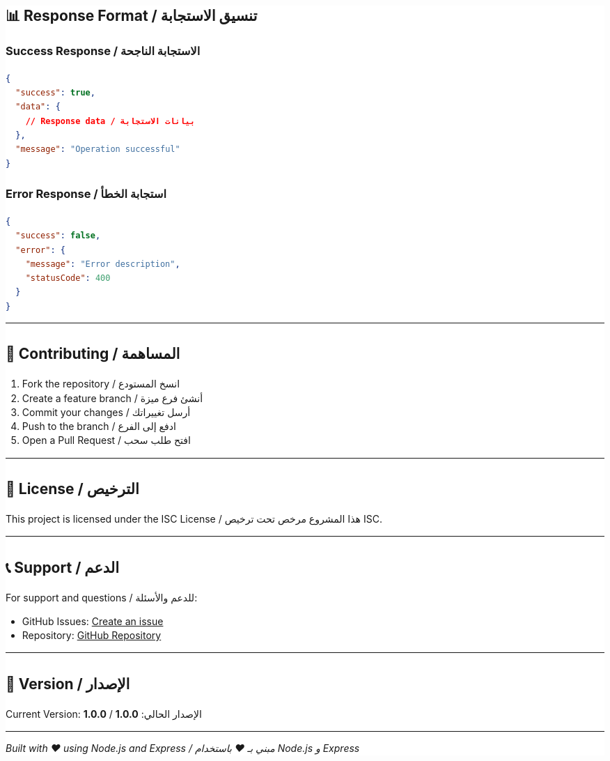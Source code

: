 ## 📊 Response Format / تنسيق الاستجابة

### Success Response / الاستجابة الناجحة

```json
{
  "success": true,
  "data": {
    // Response data / بيانات الاستجابة
  },
  "message": "Operation successful"
}
```

### Error Response / استجابة الخطأ

```json
{
  "success": false,
  "error": {
    "message": "Error description",
    "statusCode": 400
  }
}
```

---

## 🤝 Contributing / المساهمة

1. Fork the repository / انسخ المستودع
2. Create a feature branch / أنشئ فرع ميزة
3. Commit your changes / أرسل تغييراتك
4. Push to the branch / ادفع إلى الفرع
5. Open a Pull Request / افتح طلب سحب

---

## 📄 License / الترخيص

This project is licensed under the ISC License / هذا المشروع مرخص تحت ترخيص ISC.

---

## 📞 Support / الدعم

For support and questions / للدعم والأسئلة:

- GitHub Issues: [Create an issue](https://github.com/Karim-Abdelkareem/Alalamyaa/issues)
- Repository: [GitHub Repository](https://github.com/Karim-Abdelkareem/Alalamyaa)

---

## 🔄 Version / الإصدار

Current Version: **1.0.0** / الإصدار الحالي: **1.0.0**

---

_Built with ❤️ using Node.js and Express / مبني بـ ❤️ باستخدام Node.js و Express_
